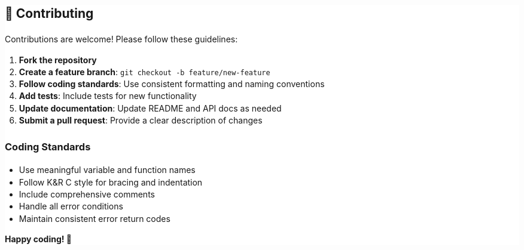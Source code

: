 ## 🤝 Contributing

Contributions are welcome! Please follow these guidelines:

1. **Fork the repository**
2. **Create a feature branch**: `git checkout -b feature/new-feature`
3. **Follow coding standards**: Use consistent formatting and naming conventions
4. **Add tests**: Include tests for new functionality
5. **Update documentation**: Update README and API docs as needed
6. **Submit a pull request**: Provide a clear description of changes

### Coding Standards

- Use meaningful variable and function names
- Follow K&R C style for bracing and indentation
- Include comprehensive comments
- Handle all error conditions
- Maintain consistent error return codes

**Happy coding! 🚀**
